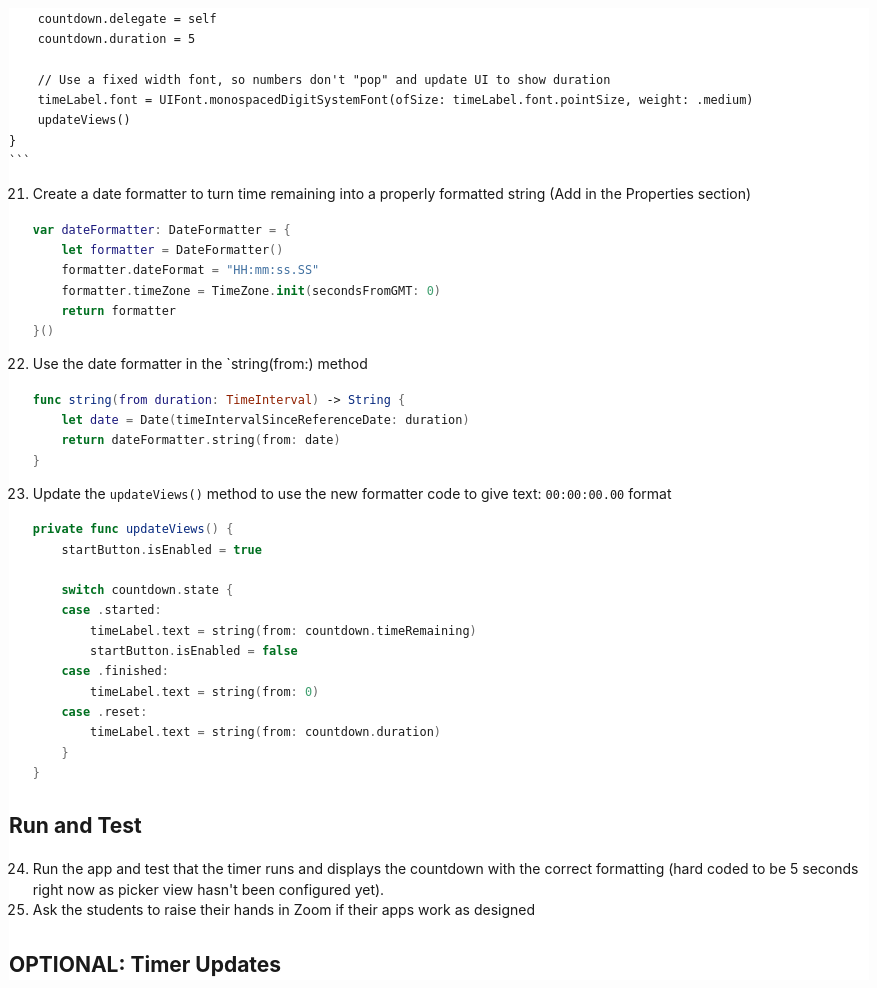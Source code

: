         countdown.delegate = self
        countdown.duration = 5

        // Use a fixed width font, so numbers don't "pop" and update UI to show duration
        timeLabel.font = UIFont.monospacedDigitSystemFont(ofSize: timeLabel.font.pointSize, weight: .medium)
        updateViews()
    }
	```

21. Create a date formatter to turn time remaining into a properly formatted string (Add in the Properties section)
	```swift
    var dateFormatter: DateFormatter = {
        let formatter = DateFormatter()
        formatter.dateFormat = "HH:mm:ss.SS"
        formatter.timeZone = TimeZone.init(secondsFromGMT: 0)
        return formatter
    }()
    ```
22. Use the date formatter in the `string(from:) method
    ```swift
    func string(from duration: TimeInterval) -> String {
        let date = Date(timeIntervalSinceReferenceDate: duration)
        return dateFormatter.string(from: date)
    }
	```
23. Update the `updateViews()` method to use the new formatter code to give text: `00:00:00.00` format
    ```swift
    private func updateViews() {
        startButton.isEnabled = true
        
        switch countdown.state {
        case .started:
            timeLabel.text = string(from: countdown.timeRemaining)
            startButton.isEnabled = false
        case .finished:
            timeLabel.text = string(from: 0)
        case .reset:
            timeLabel.text = string(from: countdown.duration)
        }
    }
    ```

## Run and Test

24. Run the app and test that the timer runs and displays the countdown with the correct formatting (hard coded to be 5 seconds right now as picker view hasn't been configured yet).
25. Ask the students to raise their hands in Zoom if their apps work as designed

## OPTIONAL: Timer Updates
